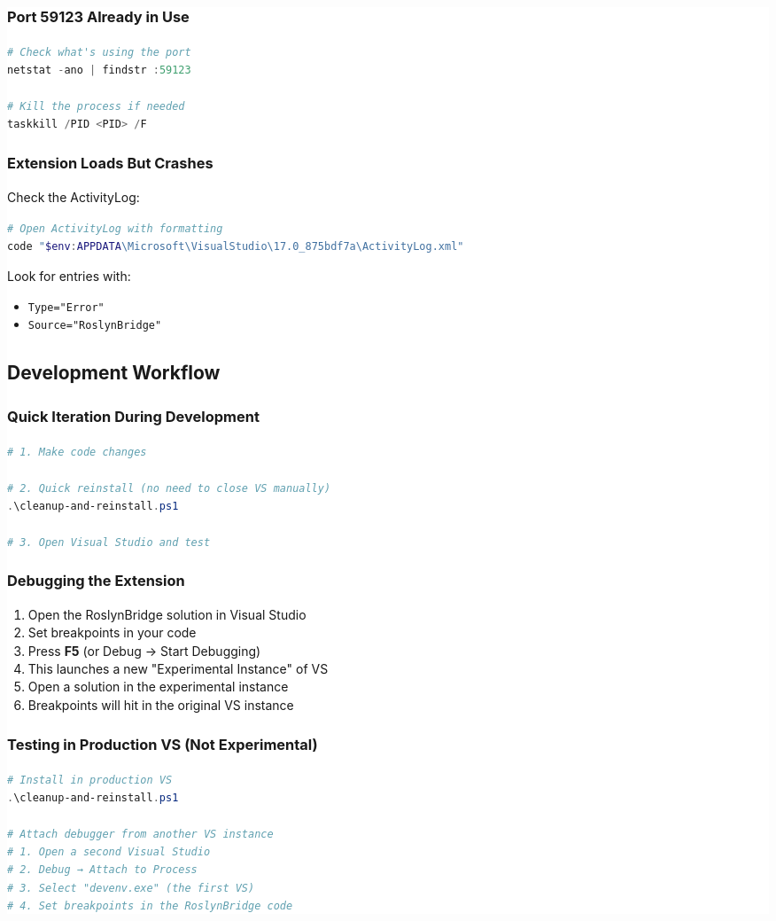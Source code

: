 ### Port 59123 Already in Use

```powershell
# Check what's using the port
netstat -ano | findstr :59123

# Kill the process if needed
taskkill /PID <PID> /F
```

### Extension Loads But Crashes

Check the ActivityLog:
```powershell
# Open ActivityLog with formatting
code "$env:APPDATA\Microsoft\VisualStudio\17.0_875bdf7a\ActivityLog.xml"
```

Look for entries with:
- `Type="Error"`
- `Source="RoslynBridge"`

## Development Workflow

### Quick Iteration During Development

```powershell
# 1. Make code changes

# 2. Quick reinstall (no need to close VS manually)
.\cleanup-and-reinstall.ps1

# 3. Open Visual Studio and test
```

### Debugging the Extension

1. Open the RoslynBridge solution in Visual Studio
2. Set breakpoints in your code
3. Press **F5** (or Debug → Start Debugging)
4. This launches a new "Experimental Instance" of VS
5. Open a solution in the experimental instance
6. Breakpoints will hit in the original VS instance

### Testing in Production VS (Not Experimental)

```powershell
# Install in production VS
.\cleanup-and-reinstall.ps1

# Attach debugger from another VS instance
# 1. Open a second Visual Studio
# 2. Debug → Attach to Process
# 3. Select "devenv.exe" (the first VS)
# 4. Set breakpoints in the RoslynBridge code
```
